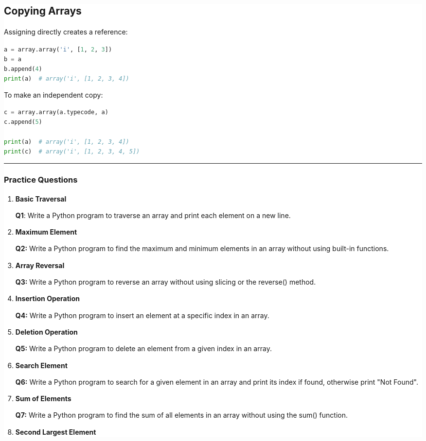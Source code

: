 
## Copying Arrays

Assigning directly creates a reference:

```python
a = array.array('i', [1, 2, 3])
b = a
b.append(4)
print(a)  # array('i', [1, 2, 3, 4])
```

To make an independent copy:

```python
c = array.array(a.typecode, a)
c.append(5)

print(a)  # array('i', [1, 2, 3, 4])
print(c)  # array('i', [1, 2, 3, 4, 5])
```

---

### **Practice Questions**

1. **Basic Traversal**

    **Q1**: Write a Python program to traverse an array and print each element on a new line.

2. **Maximum Element**

    **Q2:** Write a Python program to find the maximum and minimum elements in an array without using built-in functions.

3. **Array Reversal**

   **Q3:** Write a Python program to reverse an array without using slicing or the reverse() method.
  

4. **Insertion Operation**
   
   **Q4:** Write a Python program to insert an element at a specific index in an array.


5. **Deletion Operation**

    **Q5:** Write a Python program to delete an element from a given index in an array.

6. **Search Element**

   **Q6:** Write a Python program to search for a given element in an array and print its index if found, otherwise print "Not Found".

7. **Sum of Elements**

   **Q7:** Write a Python program to find the sum of all elements in an array without using the sum() function.

8. **Second Largest Element**

